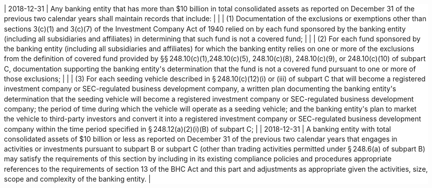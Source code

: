 | 2018-12-31 | Any banking entity that has more than $10 billion in total consolidated assets as reported on December 31 of the previous two calendar years shall maintain records that include:                                                                                                                                                                                                                                                                                                                                                                                                                                                                                                                                                             |
|            |               (1) Documentation of the exclusions or exemptions other than sections 3(c)(1) and 3(c)(7) of the Investment Company Act of 1940 relied on by each fund sponsored by the banking entity (including all subsidiaries and affiliates) in determining that such fund is not a covered fund;                                                                                                                                                                                                                                                                                                                                                                                                                                         |
|            |               (2) For each fund sponsored by the banking entity (including all subsidiaries and affiliates) for which the banking entity relies on one or more of the exclusions from the definition of covered fund provided by &#167;&#167;&#8201;248.10(c)(1),248.10(c)(5), 248.10(c)(8), 248.10(c)(9), or 248.10(c)(10) of subpart C, documentation supporting the banking entity's determination that the fund is not a covered fund pursuant to one or more of those exclusions;                                                                                                                                                                                                                                                        |
|            |               (3) For each seeding vehicle described in &#167;&#8201;248.10(c)(12)(i) or (iii) of subpart C that will become a registered investment company or SEC-regulated business development company, a written plan documenting the banking entity's determination that the seeding vehicle will become a registered investment company or SEC-regulated business development company; the period of time during which the vehicle will operate as a seeding vehicle; and the banking entity's plan to market the vehicle to third-party investors and convert it into a registered investment company or SEC-regulated business development company within the time period specified in &#167;&#8201;248.12(a)(2)(i)(B) of subpart C; |
| 2018-12-31 | A banking entity with total consolidated assets of $10 billion or less as reported on December 31 of the previous two calendar years that engages in activities or investments pursuant to subpart B or subpart C (other than trading activities permitted under &#167;&#8201;248.6(a) of subpart B) may satisfy the requirements of this section by including in its existing compliance policies and procedures appropriate references to the requirements of section 13 of the BHC Act and this part and adjustments as appropriate given the activities, size, scope and complexity of the banking entity.                                                                                                                                |


